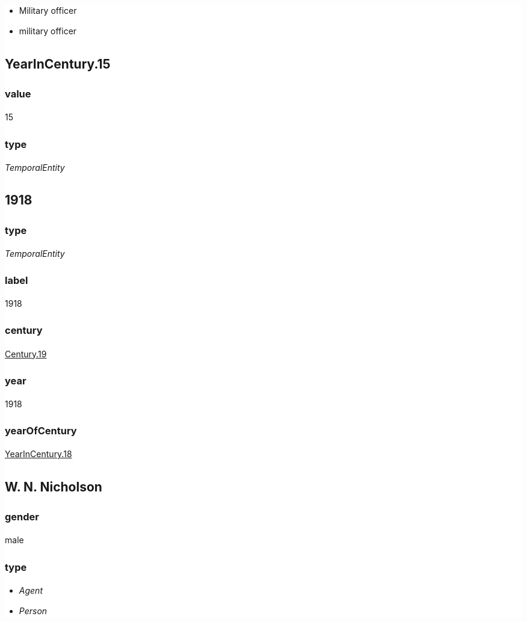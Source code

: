  - Military officer

 - military officer

## YearInCentury.15

### value


15

### type


*TemporalEntity*

## 1918

### type


*TemporalEntity*

### label


1918

### century


[Century.19](#Century.19)

### year


1918

### yearOfCentury


[YearInCentury.18](#YearInCentury.18)

## W. N. Nicholson

### gender


male

### type

 - *Agent*

 - *Person*
